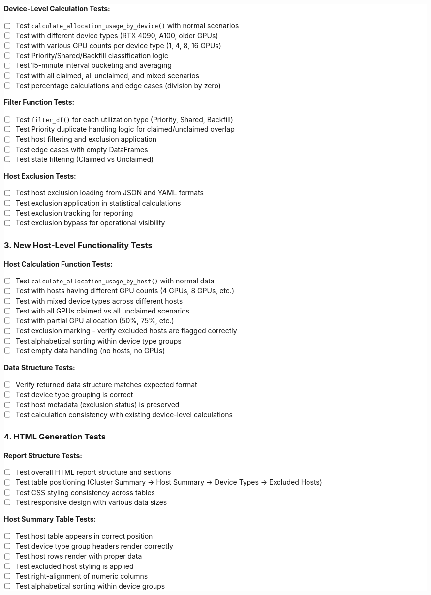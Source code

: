 **Device-Level Calculation Tests:**
- [ ] Test `calculate_allocation_usage_by_device()` with normal scenarios
- [ ] Test with different device types (RTX 4090, A100, older GPUs)
- [ ] Test with various GPU counts per device type (1, 4, 8, 16 GPUs)
- [ ] Test Priority/Shared/Backfill classification logic
- [ ] Test 15-minute interval bucketing and averaging
- [ ] Test with all claimed, all unclaimed, and mixed scenarios
- [ ] Test percentage calculations and edge cases (division by zero)

**Filter Function Tests:**
- [ ] Test `filter_df()` for each utilization type (Priority, Shared, Backfill)
- [ ] Test Priority duplicate handling logic for claimed/unclaimed overlap
- [ ] Test host filtering and exclusion application
- [ ] Test edge cases with empty DataFrames
- [ ] Test state filtering (Claimed vs Unclaimed)

**Host Exclusion Tests:**
- [ ] Test host exclusion loading from JSON and YAML formats
- [ ] Test exclusion application in statistical calculations
- [ ] Test exclusion tracking for reporting
- [ ] Test exclusion bypass for operational visibility

### 3. New Host-Level Functionality Tests

**Host Calculation Function Tests:**
- [ ] Test `calculate_allocation_usage_by_host()` with normal data
- [ ] Test with hosts having different GPU counts (4 GPUs, 8 GPUs, etc.)
- [ ] Test with mixed device types across different hosts
- [ ] Test with all GPUs claimed vs all unclaimed scenarios
- [ ] Test with partial GPU allocation (50%, 75%, etc.)
- [ ] Test exclusion marking - verify excluded hosts are flagged correctly
- [ ] Test alphabetical sorting within device type groups
- [ ] Test empty data handling (no hosts, no GPUs)

**Data Structure Tests:**
- [ ] Verify returned data structure matches expected format
- [ ] Test device type grouping is correct
- [ ] Test host metadata (exclusion status) is preserved
- [ ] Test calculation consistency with existing device-level calculations

### 4. HTML Generation Tests

**Report Structure Tests:**
- [ ] Test overall HTML report structure and sections
- [ ] Test table positioning (Cluster Summary → Host Summary → Device Types → Excluded Hosts)
- [ ] Test CSS styling consistency across tables
- [ ] Test responsive design with various data sizes

**Host Summary Table Tests:**
- [ ] Test host table appears in correct position
- [ ] Test device type group headers render correctly
- [ ] Test host rows render with proper data
- [ ] Test excluded host styling is applied
- [ ] Test right-alignment of numeric columns
- [ ] Test alphabetical sorting within device groups
